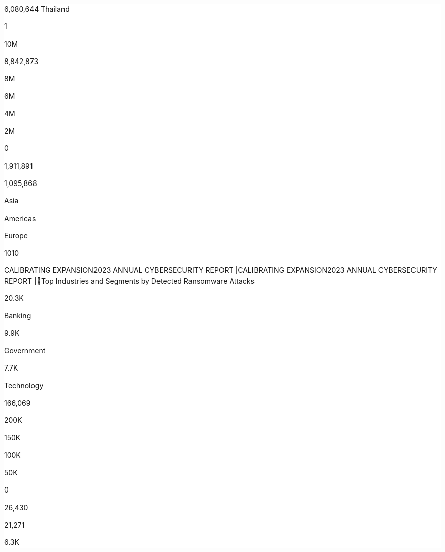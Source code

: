 6,080,644
Thailand

1

10M

8,842,873

8M

6M

4M

2M

0

1,911,891

1,095,868

Asia

Americas

Europe

1010

CALIBRATING EXPANSION2023 ANNUAL CYBERSECURITY REPORT \|CALIBRATING EXPANSION2023 ANNUAL CYBERSECURITY REPORT \|Top Industries and Segments by 
Detected Ransomware Attacks

20\.3K

Banking

9\.9K

Government

7\.7K

Technology

166,069

200K

150K

100K

50K

0

26,430

21,271

6\.3K
